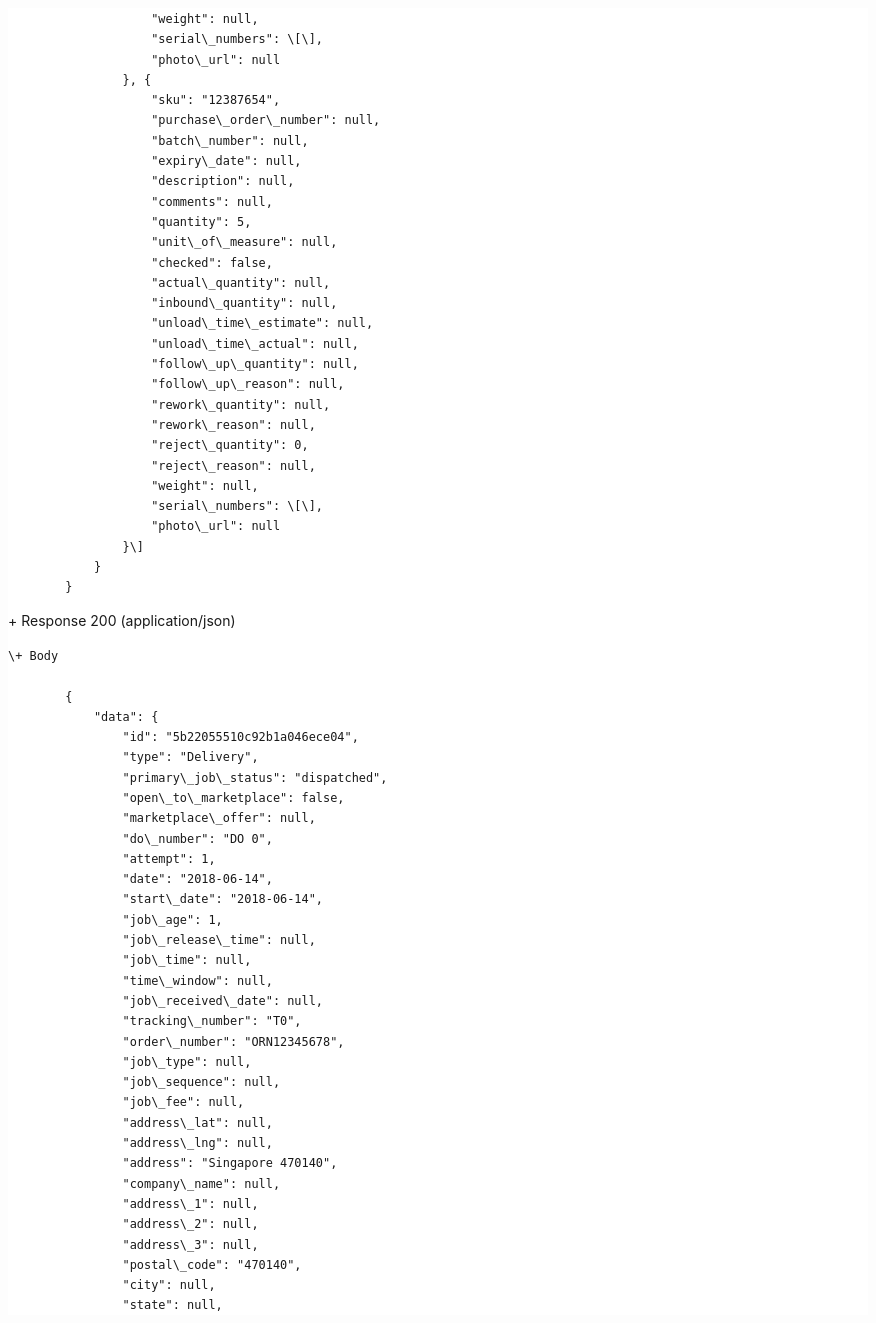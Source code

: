                         "weight": null,  
                        "serial\_numbers": \[\],  
                        "photo\_url": null  
                    }, {  
                        "sku": "12387654",  
                        "purchase\_order\_number": null,  
                        "batch\_number": null,  
                        "expiry\_date": null,  
                        "description": null,  
                        "comments": null,  
                        "quantity": 5,  
                        "unit\_of\_measure": null,  
                        "checked": false,  
                        "actual\_quantity": null,  
                        "inbound\_quantity": null,  
                        "unload\_time\_estimate": null,  
                        "unload\_time\_actual": null,  
                        "follow\_up\_quantity": null,  
                        "follow\_up\_reason": null,  
                        "rework\_quantity": null,  
                        "rework\_reason": null,  
                        "reject\_quantity": 0,  
                        "reject\_reason": null,  
                        "weight": null,  
                        "serial\_numbers": \[\],  
                        "photo\_url": null  
                    }\]  
                }  
            }

\+ Response 200 (application/json)

    \+ Body

            {  
                "data": {  
                    "id": "5b22055510c92b1a046ece04",  
                    "type": "Delivery",  
                    "primary\_job\_status": "dispatched",  
                    "open\_to\_marketplace": false,  
                    "marketplace\_offer": null,  
                    "do\_number": "DO 0",  
                    "attempt": 1,  
                    "date": "2018-06-14",  
                    "start\_date": "2018-06-14",  
                    "job\_age": 1,  
                    "job\_release\_time": null,  
                    "job\_time": null,  
                    "time\_window": null,  
                    "job\_received\_date": null,  
                    "tracking\_number": "T0",  
                    "order\_number": "ORN12345678",  
                    "job\_type": null,  
                    "job\_sequence": null,  
                    "job\_fee": null,  
                    "address\_lat": null,  
                    "address\_lng": null,  
                    "address": "Singapore 470140",  
                    "company\_name": null,  
                    "address\_1": null,  
                    "address\_2": null,  
                    "address\_3": null,  
                    "postal\_code": "470140",  
                    "city": null,  
                    "state": null,  